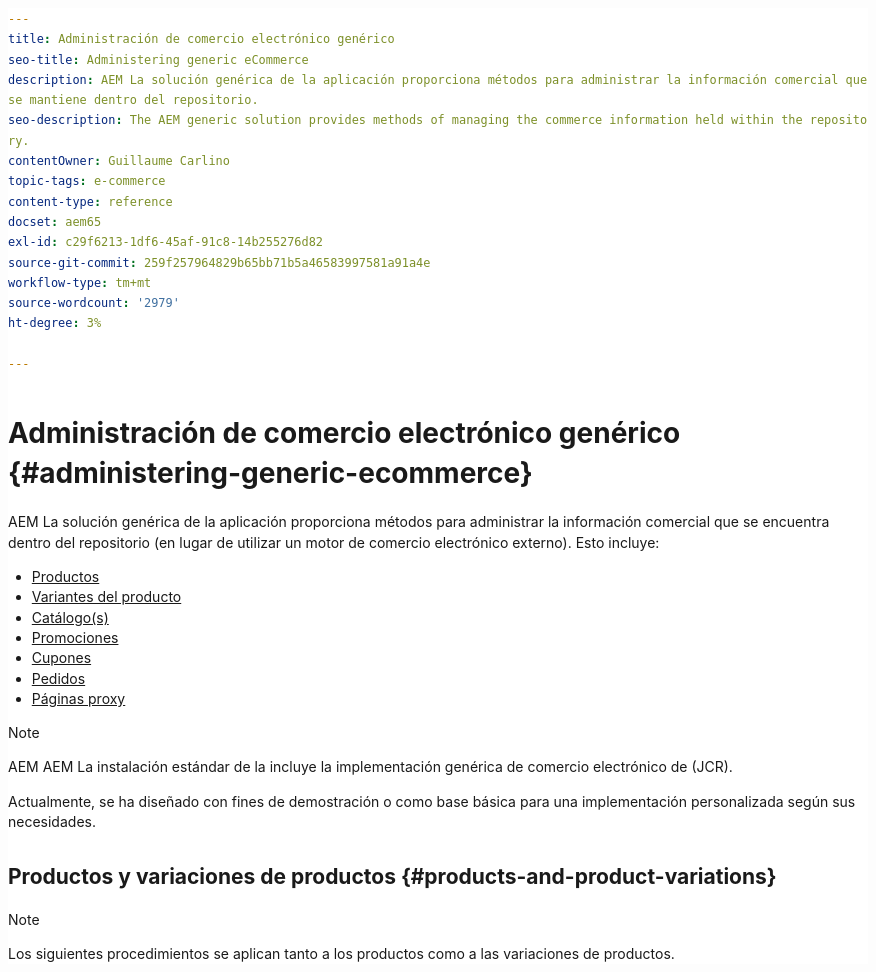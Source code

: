 ```yaml
---
title: Administración de comercio electrónico genérico
seo-title: Administering generic eCommerce
description: AEM La solución genérica de la aplicación proporciona métodos para administrar la información comercial que se mantiene dentro del repositorio.
seo-description: The AEM generic solution provides methods of managing the commerce information held within the repository.
contentOwner: Guillaume Carlino
topic-tags: e-commerce
content-type: reference
docset: aem65
exl-id: c29f6213-1df6-45af-91c8-14b255276d82
source-git-commit: 259f257964829b65bb71b5a46583997581a91a4e
workflow-type: tm+mt
source-wordcount: '2979'
ht-degree: 3%

---
```


# Administración de comercio electrónico genérico {#administering-generic-ecommerce}

AEM La solución genérica de la aplicación proporciona métodos para administrar la información comercial que se encuentra dentro del repositorio (en lugar de utilizar un motor de comercio electrónico externo). Esto incluye:

* [Productos](/help/commerce/cif-classic/administering/concepts.md#products)
* [Variantes del producto](/help/commerce/cif-classic/administering/concepts.md#product-variants)
* [Catálogo(s)](/help/commerce/cif-classic/administering/concepts.md#catalogs)
* [Promociones](/help/commerce/cif-classic/administering/concepts.md#promotions)
* [Cupones](/help/commerce/cif-classic/administering/concepts.md#vouchers)
* [Pedidos](/help/commerce/cif-classic/administering/concepts.md#shopping-cart-and-orders)
* [Páginas proxy](/help/commerce/cif-classic/administering/concepts.md#proxy-pages)

>[!NOTE]
>
>AEM AEM La instalación estándar de la incluye la implementación genérica de comercio electrónico de (JCR).
>
>Actualmente, se ha diseñado con fines de demostración o como base básica para una implementación personalizada según sus necesidades.

## Productos y variaciones de productos {#products-and-product-variations}

>[!NOTE]
>
>Los siguientes procedimientos se aplican tanto a los productos como a las variaciones de productos.

